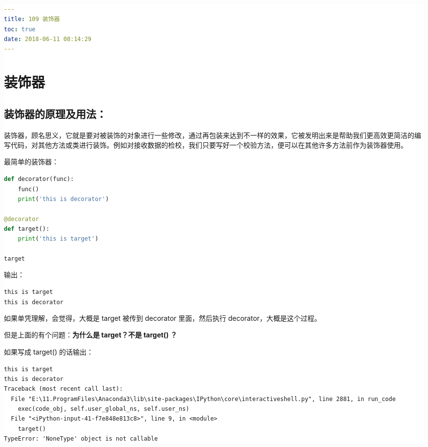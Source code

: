 ```yaml
---
title: 109 装饰器
toc: true
date: 2018-06-11 08:14:29
---
```



# 装饰器


## 装饰器的原理及用法：


装饰器，顾名思义，它就是要对被装饰的对象进行一些修改，通过再包装来达到不一样的效果，它被发明出来是帮助我们更高效更简洁的编写代码，对其他方法或类进行装饰。例如对接收数据的检校，我们只要写好一个校验方法，便可以在其他许多方法前作为装饰器使用。

最简单的装饰器：

```py
def decorator(func):
    func()
    print('this is decorator')

@decorator
def target():
    print('this is target')

target
```

输出：


```
this is target
this is decorator
```


如果单凭理解，会觉得，大概是 target 被传到 decorator 里面，然后执行 decorator，大概是这个过程。

但是上面的有个问题：**为什么是 target？不是 target() ？**

如果写成 target() 的话输出：


    this is target
    this is decorator
    Traceback (most recent call last):
      File "E:\11.ProgramFiles\Anaconda3\lib\site-packages\IPython\core\interactiveshell.py", line 2881, in run_code
        exec(code_obj, self.user_global_ns, self.user_ns)
      File "<iPython-input-41-f7e848e813c8>", line 9, in <module>
        target()
    TypeError: 'NoneType' object is not callable
